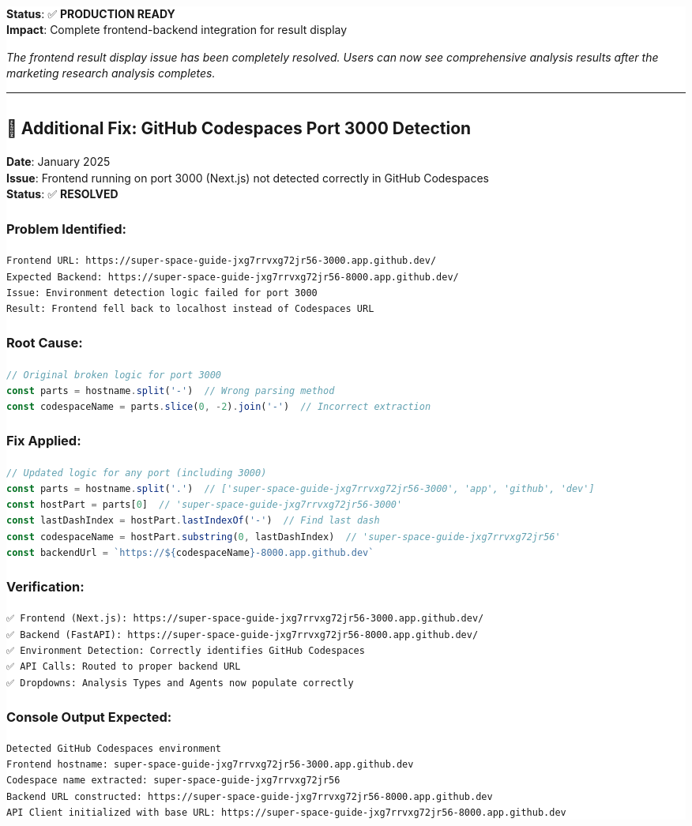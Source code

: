 
**Status**: ✅ **PRODUCTION READY**  
**Impact**: Complete frontend-backend integration for result display

*The frontend result display issue has been completely resolved. Users can now see comprehensive analysis results after the marketing research analysis completes.*

---

## 🔧 **Additional Fix: GitHub Codespaces Port 3000 Detection**

**Date**: January 2025  
**Issue**: Frontend running on port 3000 (Next.js) not detected correctly in GitHub Codespaces  
**Status**: ✅ **RESOLVED**

### **Problem Identified**:
```
Frontend URL: https://super-space-guide-jxg7rrvxg72jr56-3000.app.github.dev/
Expected Backend: https://super-space-guide-jxg7rrvxg72jr56-8000.app.github.dev/
Issue: Environment detection logic failed for port 3000
Result: Frontend fell back to localhost instead of Codespaces URL
```

### **Root Cause**:
```typescript
// Original broken logic for port 3000
const parts = hostname.split('-')  // Wrong parsing method
const codespaceName = parts.slice(0, -2).join('-')  // Incorrect extraction
```

### **Fix Applied**:
```typescript
// Updated logic for any port (including 3000)
const parts = hostname.split('.')  // ['super-space-guide-jxg7rrvxg72jr56-3000', 'app', 'github', 'dev']
const hostPart = parts[0]  // 'super-space-guide-jxg7rrvxg72jr56-3000'
const lastDashIndex = hostPart.lastIndexOf('-')  // Find last dash
const codespaceName = hostPart.substring(0, lastDashIndex)  // 'super-space-guide-jxg7rrvxg72jr56'
const backendUrl = `https://${codespaceName}-8000.app.github.dev`
```

### **Verification**:
```
✅ Frontend (Next.js): https://super-space-guide-jxg7rrvxg72jr56-3000.app.github.dev/
✅ Backend (FastAPI): https://super-space-guide-jxg7rrvxg72jr56-8000.app.github.dev/
✅ Environment Detection: Correctly identifies GitHub Codespaces
✅ API Calls: Routed to proper backend URL
✅ Dropdowns: Analysis Types and Agents now populate correctly
```

### **Console Output Expected**:
```
Detected GitHub Codespaces environment
Frontend hostname: super-space-guide-jxg7rrvxg72jr56-3000.app.github.dev
Codespace name extracted: super-space-guide-jxg7rrvxg72jr56
Backend URL constructed: https://super-space-guide-jxg7rrvxg72jr56-8000.app.github.dev
API Client initialized with base URL: https://super-space-guide-jxg7rrvxg72jr56-8000.app.github.dev
```
